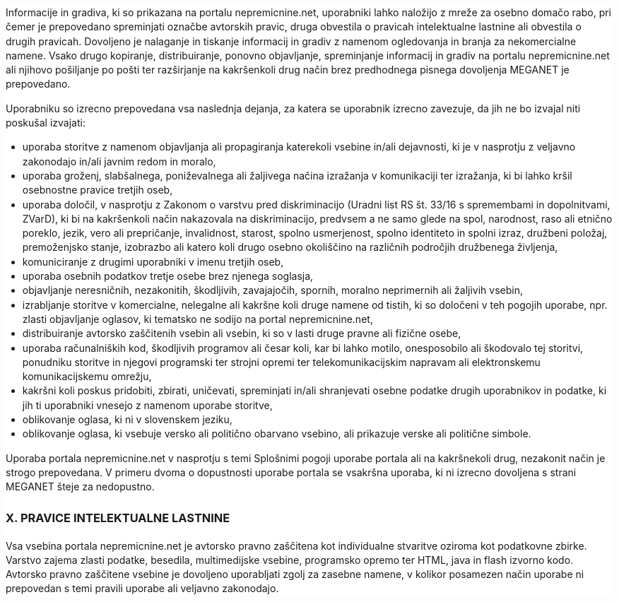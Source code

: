 Informacije in gradiva, ki so prikazana na portalu nepremicnine.net, uporabniki lahko naložijo z mreže za osebno domačo rabo, pri čemer je prepovedano spreminjati označbe avtorskih pravic, druga obvestila o pravicah intelektualne lastnine ali obvestila o drugih pravicah. Dovoljeno je nalaganje in tiskanje informacij in gradiv z namenom ogledovanja in branja za nekomercialne namene. Vsako drugo kopiranje, distribuiranje, ponovno objavljanje, spreminjanje informacij in gradiv na portalu nepremicnine.net ali njihovo pošiljanje po pošti ter razširjanje na kakršenkoli drug način brez predhodnega pisnega dovoljenja MEGANET je prepovedano.

Uporabniku so izrecno prepovedana vsa naslednja dejanja, za katera se uporabnik izrecno zavezuje, da jih ne bo izvajal niti poskušal izvajati:

*   uporaba storitve z namenom objavljanja ali propagiranja katerekoli vsebine in/ali dejavnosti, ki je v nasprotju z veljavno zakonodajo in/ali javnim redom in moralo,
*   uporaba groženj, slabšalnega, poniževalnega ali žaljivega načina izražanja v komunikaciji ter izražanja, ki bi lahko kršil osebnostne pravice tretjih oseb,
*   uporaba določil, v nasprotju z Zakonom o varstvu pred diskriminacijo (Uradni list RS št. 33/16 s spremembami in dopolnitvami, ZVarD), ki bi na kakršenkoli način nakazovala na diskriminacijo, predvsem a ne samo glede na spol, narodnost, raso ali etnično poreklo, jezik, vero ali prepričanje, invalidnost, starost, spolno usmerjenost, spolno identiteto in spolni izraz, družbeni položaj, premoženjsko stanje, izobrazbo ali katero koli drugo osebno okoliščino na različnih področjih družbenega življenja,
*   komuniciranje z drugimi uporabniki v imenu tretjih oseb,
*   uporaba osebnih podatkov tretje osebe brez njenega soglasja,
*   objavljanje neresničnih, nezakonitih, škodljivih, zavajajočih, spornih, moralno neprimernih ali žaljivih vsebin,
*   izrabljanje storitve v komercialne, nelegalne ali kakršne koli druge namene od tistih, ki so določeni v teh pogojih uporabe, npr. zlasti objavljanje oglasov, ki tematsko ne sodijo na portal nepremicnine.net,
*   distribuiranje avtorsko zaščitenih vsebin ali vsebin, ki so v lasti druge pravne ali fizične osebe,
*   uporaba računalniških kod, škodljivih programov ali česar koli, kar bi lahko motilo, onesposobilo ali škodovalo tej storitvi, ponudniku storitve in njegovi programski ter strojni opremi ter telekomunikacijskim napravam ali elektronskemu komunikacijskemu omrežju,
*   kakršni koli poskus pridobiti, zbirati, uničevati, spreminjati in/ali shranjevati osebne podatke drugih uporabnikov in podatke, ki jih ti uporabniki vnesejo z namenom uporabe storitve,
*   oblikovanje oglasa, ki ni v slovenskem jeziku,
*   oblikovanje oglasa, ki vsebuje versko ali politično obarvano vsebino, ali prikazuje verske ali politične simbole.

Uporaba portala nepremicnine.net v nasprotju s temi Splošnimi pogoji uporabe portala ali na kakršnekoli drug, nezakonit način je strogo prepovedana. V primeru dvoma o dopustnosti uporabe portala se vsakršna uporaba, ki ni izrecno dovoljena s strani MEGANET šteje za nedopustno.

### **X. PRAVICE INTELEKTUALNE LASTNINE**

Vsa vsebina portala nepremicnine.net je avtorsko pravno zaščitena kot individualne stvaritve oziroma kot podatkovne zbirke. Varstvo zajema zlasti podatke, besedila, multimedijske vsebine, programsko opremo ter HTML, java in flash izvorno kodo. Avtorsko pravno zaščitene vsebine je dovoljeno uporabljati zgolj za zasebne namene, v kolikor posamezen način uporabe ni prepovedan s temi pravili uporabe ali veljavno zakonodajo.
